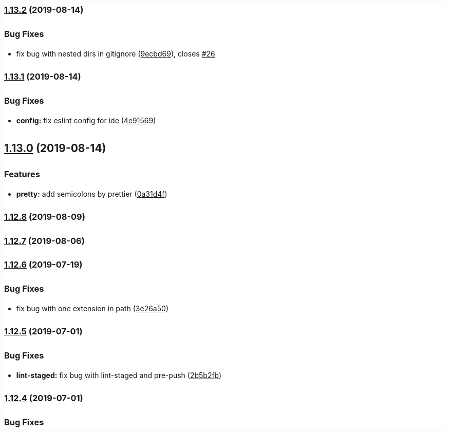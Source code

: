 ### [1.13.2](https://github.com/solid-soda/scripts/compare/v1.13.1...v1.13.2) (2019-08-14)

### Bug Fixes

- fix bug with nested dirs in gitignore ([9ecbd69](https://github.com/solid-soda/scripts/commit/9ecbd69)), closes [#26](https://github.com/solid-soda/scripts/issues/26)

### [1.13.1](https://github.com/solid-soda/scripts/compare/v1.13.0...v1.13.1) (2019-08-14)

### Bug Fixes

- **config:** fix eslint config for ide ([4e91569](https://github.com/solid-soda/scripts/commit/4e91569))

## [1.13.0](https://github.com/solid-soda/scripts/compare/v1.12.8...v1.13.0) (2019-08-14)

### Features

- **pretty:** add semicolons by prettier ([0a31d4f](https://github.com/solid-soda/scripts/commit/0a31d4f))

### [1.12.8](https://github.com/solid-soda/scripts/compare/v1.12.7...v1.12.8) (2019-08-09)

### [1.12.7](https://github.com/solid-soda/scripts/compare/v1.12.6...v1.12.7) (2019-08-06)

### [1.12.6](https://github.com/solid-soda/scripts/compare/v1.12.5...v1.12.6) (2019-07-19)

### Bug Fixes

- fix bug with one extension in path ([3e26a50](https://github.com/solid-soda/scripts/commit/3e26a50))

### [1.12.5](https://github.com/solid-soda/scripts/compare/v1.12.4...v1.12.5) (2019-07-01)

### Bug Fixes

- **lint-staged:** fix bug with lint-staged and pre-push ([2b5b2fb](https://github.com/solid-soda/scripts/commit/2b5b2fb))

### [1.12.4](https://github.com/solid-soda/scripts/compare/v1.12.3...v1.12.4) (2019-07-01)

### Bug Fixes
